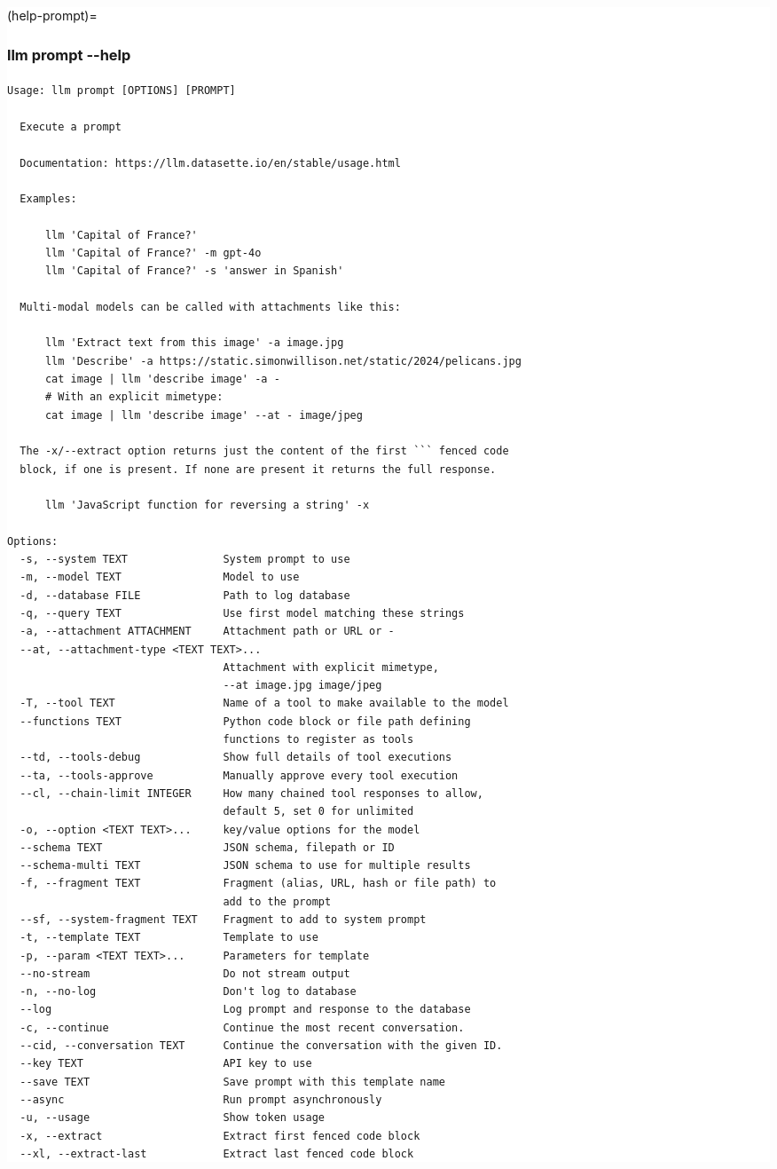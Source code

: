 (help-prompt)=
### llm prompt --help
```
Usage: llm prompt [OPTIONS] [PROMPT]

  Execute a prompt

  Documentation: https://llm.datasette.io/en/stable/usage.html

  Examples:

      llm 'Capital of France?'
      llm 'Capital of France?' -m gpt-4o
      llm 'Capital of France?' -s 'answer in Spanish'

  Multi-modal models can be called with attachments like this:

      llm 'Extract text from this image' -a image.jpg
      llm 'Describe' -a https://static.simonwillison.net/static/2024/pelicans.jpg
      cat image | llm 'describe image' -a -
      # With an explicit mimetype:
      cat image | llm 'describe image' --at - image/jpeg

  The -x/--extract option returns just the content of the first ``` fenced code
  block, if one is present. If none are present it returns the full response.

      llm 'JavaScript function for reversing a string' -x

Options:
  -s, --system TEXT               System prompt to use
  -m, --model TEXT                Model to use
  -d, --database FILE             Path to log database
  -q, --query TEXT                Use first model matching these strings
  -a, --attachment ATTACHMENT     Attachment path or URL or -
  --at, --attachment-type <TEXT TEXT>...
                                  Attachment with explicit mimetype,
                                  --at image.jpg image/jpeg
  -T, --tool TEXT                 Name of a tool to make available to the model
  --functions TEXT                Python code block or file path defining
                                  functions to register as tools
  --td, --tools-debug             Show full details of tool executions
  --ta, --tools-approve           Manually approve every tool execution
  --cl, --chain-limit INTEGER     How many chained tool responses to allow,
                                  default 5, set 0 for unlimited
  -o, --option <TEXT TEXT>...     key/value options for the model
  --schema TEXT                   JSON schema, filepath or ID
  --schema-multi TEXT             JSON schema to use for multiple results
  -f, --fragment TEXT             Fragment (alias, URL, hash or file path) to
                                  add to the prompt
  --sf, --system-fragment TEXT    Fragment to add to system prompt
  -t, --template TEXT             Template to use
  -p, --param <TEXT TEXT>...      Parameters for template
  --no-stream                     Do not stream output
  -n, --no-log                    Don't log to database
  --log                           Log prompt and response to the database
  -c, --continue                  Continue the most recent conversation.
  --cid, --conversation TEXT      Continue the conversation with the given ID.
  --key TEXT                      API key to use
  --save TEXT                     Save prompt with this template name
  --async                         Run prompt asynchronously
  -u, --usage                     Show token usage
  -x, --extract                   Extract first fenced code block
  --xl, --extract-last            Extract last fenced code block
```